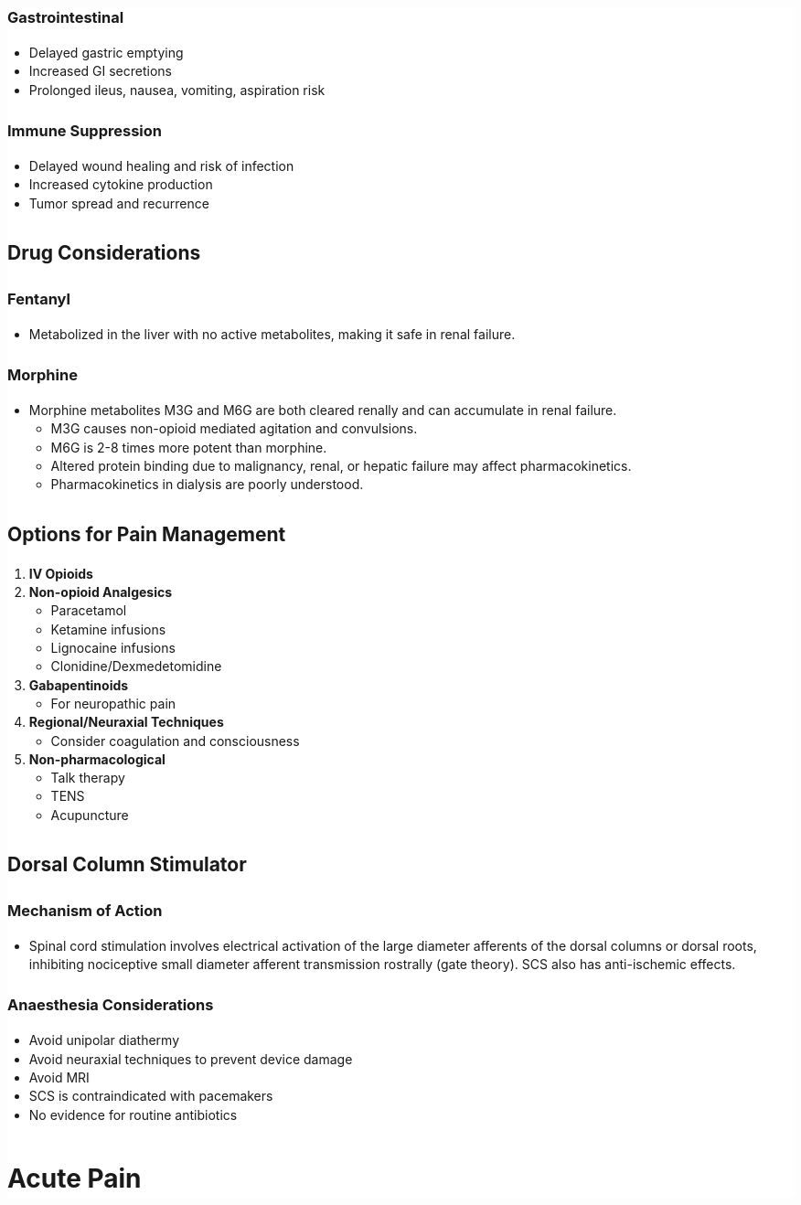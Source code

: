 ### Gastrointestinal
- Delayed gastric emptying
- Increased GI secretions
- Prolonged ileus, nausea, vomiting, aspiration risk
### Immune Suppression
- Delayed wound healing and risk of infection
- Increased cytokine production
- Tumor spread and recurrence
## Drug Considerations

### Fentanyl
- Metabolized in the liver with no active metabolites, making it safe in renal failure.
### Morphine
- Morphine metabolites M3G and M6G are both cleared renally and can accumulate in renal failure.
  - M3G causes non-opioid mediated agitation and convulsions.
  - M6G is 2-8 times more potent than morphine.
  - Altered protein binding due to malignancy, renal, or hepatic failure may affect pharmacokinetics.
  - Pharmacokinetics in dialysis are poorly understood.
## Options for Pain Management
1. **IV Opioids**
2. **Non-opioid Analgesics**
   - Paracetamol
   - Ketamine infusions
   - Lignocaine infusions
   - Clonidine/Dexmedetomidine
3. **Gabapentinoids**
   - For neuropathic pain
4. **Regional/Neuraxial Techniques**
   - Consider coagulation and consciousness
5. **Non-pharmacological**
   - Talk therapy
   - TENS
   - Acupuncture
## Dorsal Column Stimulator
### Mechanism of Action
- Spinal cord stimulation involves electrical activation of the large diameter afferents of the dorsal columns or dorsal roots, inhibiting nociceptive small diameter afferent transmission rostrally (gate theory). SCS also has anti-ischemic effects.

### Anaesthesia Considerations
- Avoid unipolar diathermy
- Avoid neuraxial techniques to prevent device damage
- Avoid MRI
- SCS is contraindicated with pacemakers
- No evidence for routine antibiotics
# Acute Pain
